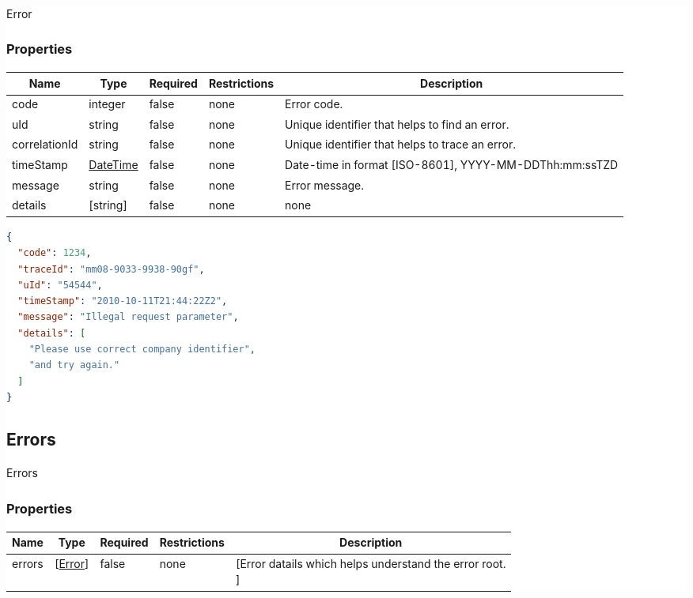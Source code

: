 Error

### Properties

|Name|Type|Required|Restrictions|Description|
|---|---|---|---|---|
|code|integer|false|none|Error code.|
|uId|string|false|none|Unique identifier that helps to find an error.|
|correlationId|string|false|none|Unique identifier that helps to trace an error.|
|timeStamp|[DateTime](#schemadatetime)|false|none|Date-time in format [ISO-8601], YYYY-MM-DDThh:mm:ssTZD|
|message|string|false|none|Error message.|
|details|[string]|false|none|none|

</div>
<div class="code-examples">

```json
{
  "code": 1234,
  "traceId": "mm08-9033-9938-90gf",
  "uId": "54544",
  "timeStamp": "2010-10-11T21:44:22Z2",
  "message": "Illegal request parameter",
  "details": [
    "Please use correct company identifier",
    "and try again."
  ]
}

```
</div>
</div>

<div class="schema-data">
<div class="description">

<h2 id="tocS_Errors">Errors</h2>

<a id="schemaerrors"></a>
<a id="schema_Errors"></a>
<a id="tocSerrors"></a>
<a id="tocserrors"></a>

Errors

### Properties

|Name|Type|Required|Restrictions|Description|
|---|---|---|---|---|
|errors|[[Error](#schemaerror)]|false|none|[Error datails which helps understand the error root.  <br>]|
